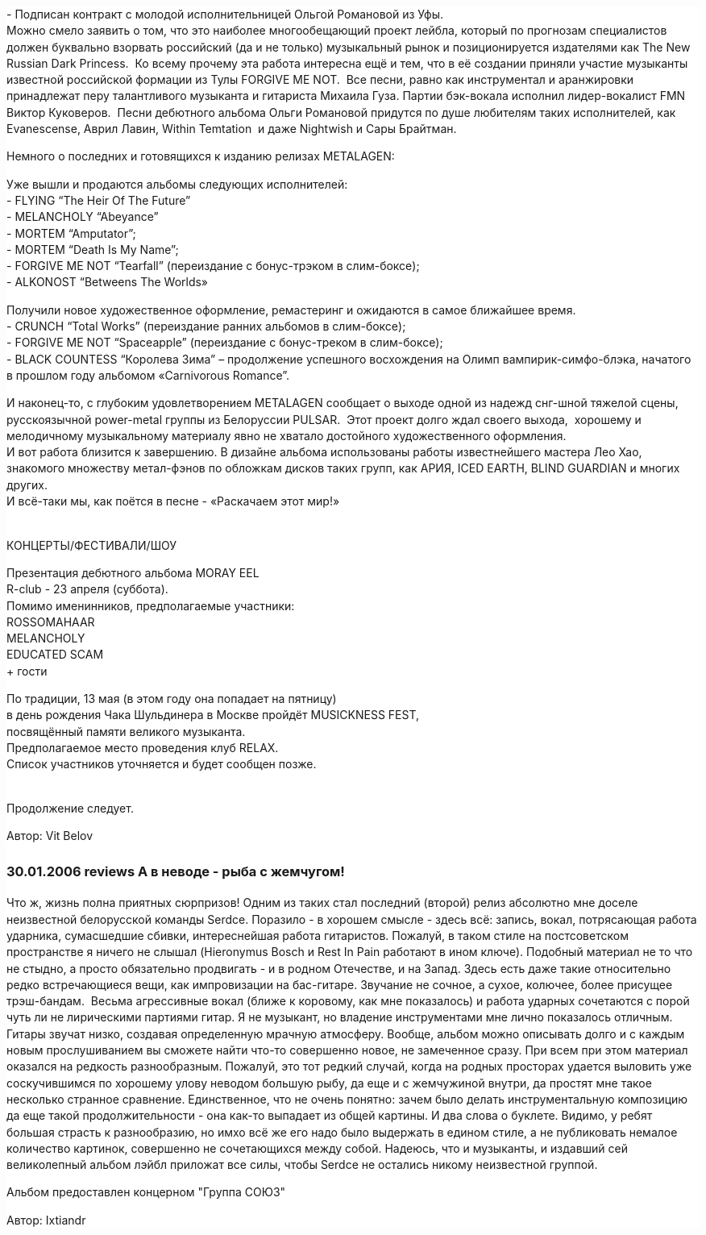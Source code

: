 <P>-&nbsp;Подписан контракт с молодой исполнительницей Ольгой Романовой из Уфы. <BR>Можно смело заявить о том, что это наиболее многообещающий проект лейбла, который по прогнозам специалистов должен буквально взорвать российский (да и не только) музыкальный рынок и позиционируется издателями как The New Russian Dark Princess.&nbsp; Ко всему прочему эта работа интересна ещё и тем, что в её создании приняли участие музыканты известной российской формации из Тулы FORGIVE ME NOT.&nbsp; Все песни, равно как инструментал и аранжировки принадлежат перу талантливого музыканта и гитариста Михаила Гуза. Партии бэк-вокала исполнил лидер-вокалист FMN Виктор Куковеров.&nbsp; Песни дебютного альбома Ольги Романовой придутся по душе любителям таких исполнителей, как&nbsp; Evanescense, Aврил Лавин, Within Temtation&nbsp; и даже Nightwish и Сары Брайтман.</P>
<P>Немного о последних и готовящихся к изданию релизах METALAGEN:</P>
<P>Уже вышли и продаются альбомы следующих исполнителей:<BR>-&nbsp;FLYING “The Heir Of The Future”<BR>-&nbsp;MELANCHOLY “Abeyance”<BR>-&nbsp;MORTEM “Amputator”;<BR>-&nbsp;MORTEM “Death Is My Name”;<BR>-&nbsp;FORGIVE ME NOT “Tearfall” (переиздание с бонус-трэком в слим-боксе);<BR>-&nbsp;ALKONOST “Betweens The Worlds»</P>
<P>Получили новое художественное оформление, ремастеринг и ожидаются в самое ближайшее время.<BR>-&nbsp;СRUNCH “Total Works” (переиздание ранних альбомов в слим-боксе);<BR>-&nbsp;FORGIVE ME NOT “Spaceapple” (переиздание с бонус-треком в слим-боксе);<BR>-&nbsp;BLACK COUNTESS “Королева Зима” – продолжение успешного восхождения на Олимп вампирик-симфо-блэка, начатого в прошлом году альбомом «Carnivorous Romance”.</P>
<P>И наконец-то, с глубоким удовлетворением METALAGEN сообщает о выходе одной из надежд снг-шной тяжелой сцены, русскоязычной power-metal группы из Белоруссии PULSAR.&nbsp; Этот проект долго ждал своего выхода,&nbsp; хорошему и мелодичному музыкальному материалу явно не хватало достойного художественного оформления.<BR>И вот работа близится к завершению. В дизайне альбома использованы работы известнейшего мастера Лео Хао, знакомого множеству метал-фэнов по обложкам дисков таких групп, как АРИЯ, ICED EARTH, BLIND GUARDIAN и многих других.<BR>И всё-таки мы, как поётся в песне - «Раскачаем этот мир!»</P>
<P><BR>КОНЦЕРТЫ/ФЕСТИВАЛИ/ШОУ</P>
<P>Презентация дебютного альбома MORAY EEL<BR>R-club - 23 апреля (суббота).<BR>Помимо именинников, предполагаемые участники:<BR>ROSSOMAHAAR<BR>MELANCHOLY<BR>EDUCATED SCAM<BR>+ гости</P>
<P>По традиции, 13 мая (в этом году она попадает на пятницу)<BR>в день рождения Чака Шульдинера в Москве пройдёт MUSICKNESS FEST,<BR>посвящённый памяти великого музыканта.<BR>Предполагаемое место проведения клуб RELAX.<BR>Список участников уточняется и будет сообщен позже.</P>
<P><BR>Продолжение следует. </P>
Автор: Vit Belov

### 30.01.2006 reviews А в неводе - рыба с жемчугом!

<P>Что ж, жизнь полна приятных сюрпризов! Одним из таких стал последний (второй) релиз абсолютно мне доселе неизвестной белорусской команды Serdce. Поразило - в хорошем смысле - здесь всё: запись, вокал, потрясающая работа ударника, сумасшедшие сбивки, интереснейшая работа гитаристов. Пожалуй, в таком стиле на постсоветском пространстве я ничего не слышал (Hieronymus Bosch и Rest In Pain работают в ином ключе). Подобный материал не то что не стыдно,&nbsp;а просто обязательно продвигать - и в родном Отечестве, и на Запад. Здесь есть даже такие относительно редко встречающиеся вещи, как импровизации на бас-гитаре. Звучание не сочное, а сухое, колючее, более присущее трэш-бандам.&nbsp; Весьма агрессивные вокал (ближе к коровому, как мне показалось) и работа ударных сочетаются с порой чуть ли не лирическими партиями гитар. Я не музыкант, но владение инструментами мне лично показалось отличным. Гитары звучат низко, создавая определенную мрачную атмосферу. Вообще, альбом можно описывать долго и с каждым новым прослушиванием вы сможете найти что-то совершенно новое, не замеченное сразу. При всем при этом материал оказался на редкость разнообразным. Пожалуй, это тот редкий случай, когда на родных просторах удается выловить уже соскучившимся по хорошему улову неводом большую рыбу, да еще и с жемчужиной внутри, да простят мне такое несколько странное сравнение. Единственное, что не очень понятно: зачем было делать инструментальную композицию да еще такой продолжительности - она как-то выпадает из общей картины. И два слова о буклете. Видимо, у ребят большая страсть к разнообразию, но имхо всё же его надо было выдержать в едином стиле, а не публиковать немалое количество картинок, совершенно не сочетающихся между собой. Надеюсь, что и музыканты, и издавший сей великолепный альбом лэйбл приложат все силы, чтобы Serdce не остались никому неизвестной группой.</P>
<P>Альбом предоставлен концерном "Группа СОЮЗ"</P>
Автор: Ixtiandr
